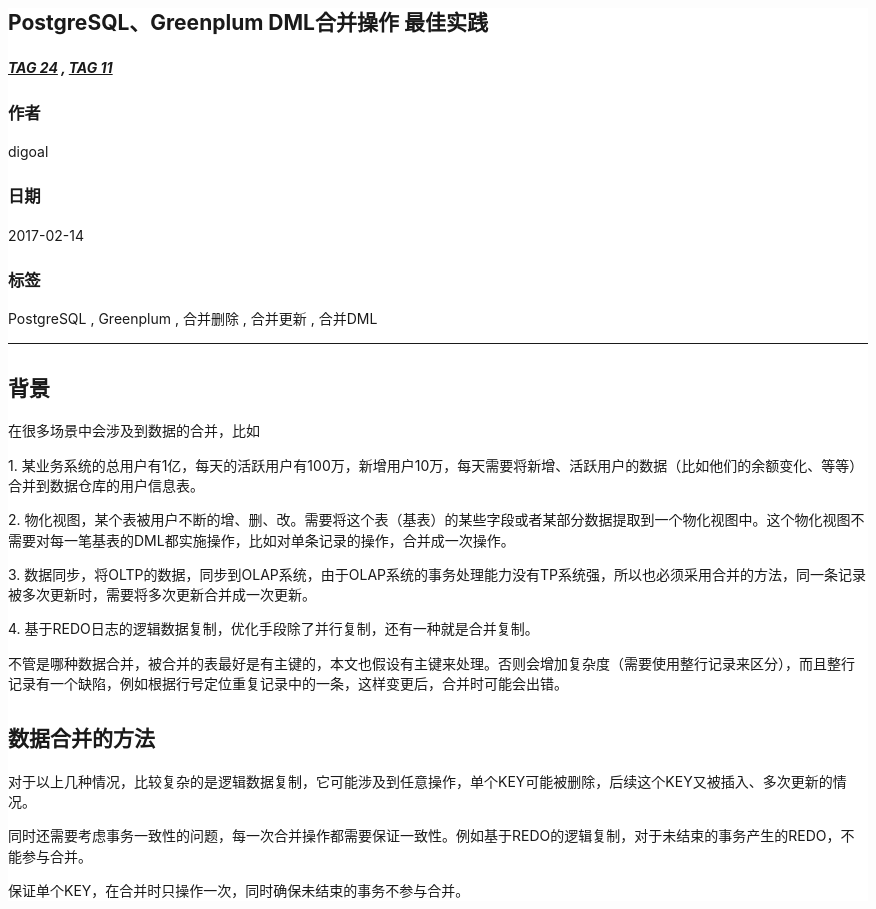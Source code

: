 ## PostgreSQL、Greenplum DML合并操作 最佳实践  
##### [TAG 24](../class/24.md) , [TAG 11](../class/11.md)
                                       
### 作者                                       
digoal                                        
                                          
### 日期                                        
2017-02-14                                                                
                                        
### 标签                                                                                                                                                        
PostgreSQL , Greenplum , 合并删除 , 合并更新 , 合并DML     
    
----                                        
                                      
## 背景    
在很多场景中会涉及到数据的合并，比如  
  
1\. 某业务系统的总用户有1亿，每天的活跃用户有100万，新增用户10万，每天需要将新增、活跃用户的数据（比如他们的余额变化、等等）合并到数据仓库的用户信息表。  
  
2\. 物化视图，某个表被用户不断的增、删、改。需要将这个表（基表）的某些字段或者某部分数据提取到一个物化视图中。这个物化视图不需要对每一笔基表的DML都实施操作，比如对单条记录的操作，合并成一次操作。  
  
3\. 数据同步，将OLTP的数据，同步到OLAP系统，由于OLAP系统的事务处理能力没有TP系统强，所以也必须采用合并的方法，同一条记录被多次更新时，需要将多次更新合并成一次更新。  
  
4\. 基于REDO日志的逻辑数据复制，优化手段除了并行复制，还有一种就是合并复制。  
  
不管是哪种数据合并，被合并的表最好是有主键的，本文也假设有主键来处理。否则会增加复杂度（需要使用整行记录来区分），而且整行记录有一个缺陷，例如根据行号定位重复记录中的一条，这样变更后，合并时可能会出错。  
  
## 数据合并的方法  
对于以上几种情况，比较复杂的是逻辑数据复制，它可能涉及到任意操作，单个KEY可能被删除，后续这个KEY又被插入、多次更新的情况。  
  
同时还需要考虑事务一致性的问题，每一次合并操作都需要保证一致性。例如基于REDO的逻辑复制，对于未结束的事务产生的REDO，不能参与合并。  
  
保证单个KEY，在合并时只操作一次，同时确保未结束的事务不参与合并。  
  